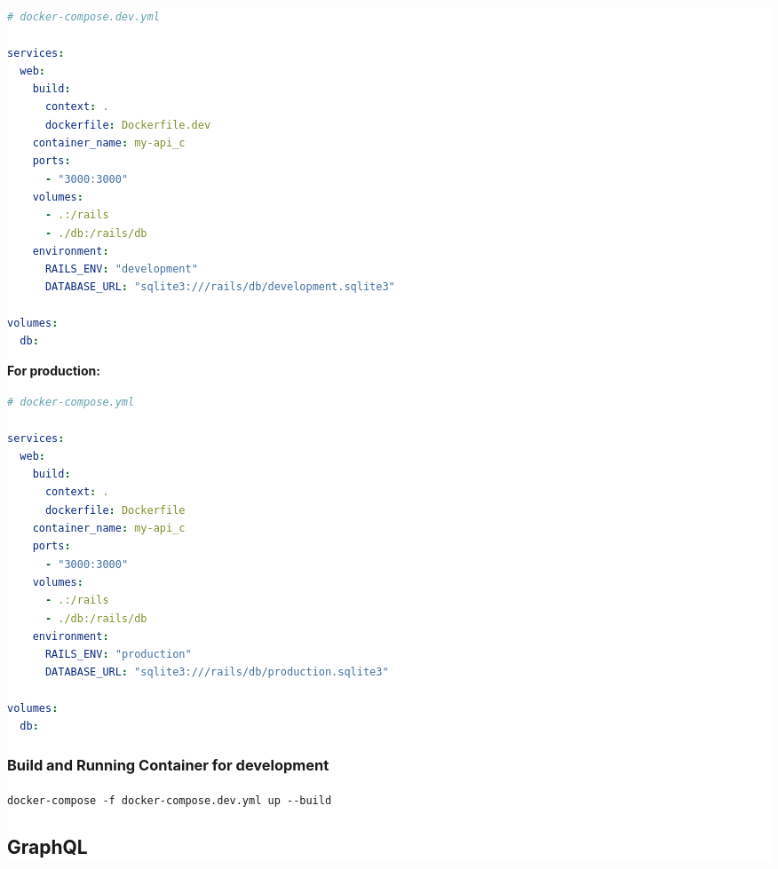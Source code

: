 ```yml
# docker-compose.dev.yml

services:
  web:
    build:
      context: .
      dockerfile: Dockerfile.dev
    container_name: my-api_c
    ports:
      - "3000:3000"
    volumes:
      - .:/rails
      - ./db:/rails/db
    environment:
      RAILS_ENV: "development"
      DATABASE_URL: "sqlite3:///rails/db/development.sqlite3"

volumes:
  db:

```

**For production:**

```yml
# docker-compose.yml

services:
  web:
    build:
      context: .
      dockerfile: Dockerfile
    container_name: my-api_c
    ports:
      - "3000:3000"
    volumes:
      - .:/rails
      - ./db:/rails/db
    environment:
      RAILS_ENV: "production"
      DATABASE_URL: "sqlite3:///rails/db/production.sqlite3"

volumes:
  db:
```

### Build and Running Container for development

```shell
docker-compose -f docker-compose.dev.yml up --build
```

## GraphQL
